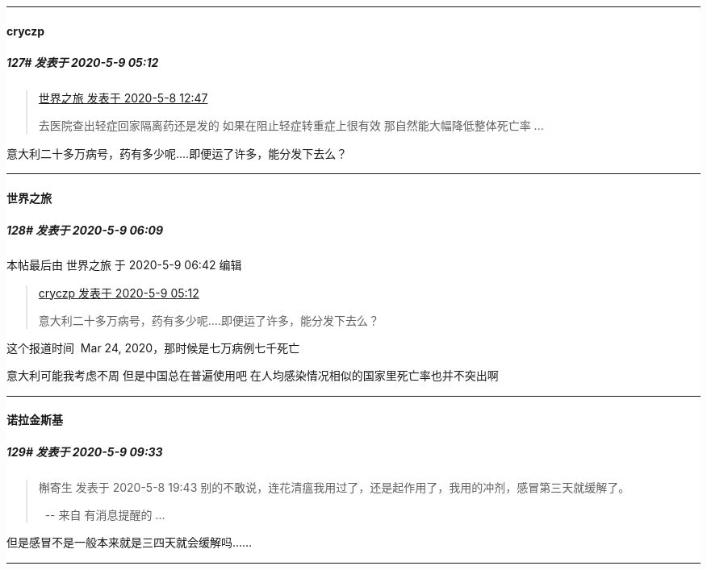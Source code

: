 



*****

####  cryczp  
##### 127#       发表于 2020-5-9 05:12



<blockquote><a href="httphttps://bbs.saraba1st.com/2b/forum.php?mod=redirect&amp;goto=findpost&amp;pid=47342859&amp;ptid=1933432" target="_blank">世界之旅 发表于 2020-5-8 12:47</a>

去医院查出轻症回家隔离药还是发的 如果在阻止轻症转重症上很有效 那自然能大幅降低整体死亡率 ...</blockquote>
意大利二十多万病号，药有多少呢....即便运了许多，能分发下去么？








*****

####  世界之旅  
##### 128#       发表于 2020-5-9 06:09



 本帖最后由 世界之旅 于 2020-5-9 06:42 编辑 
<blockquote><a href="httphttps://bbs.saraba1st.com/2b/forum.php?mod=redirect&amp;goto=findpost&amp;pid=47352102&amp;ptid=1933432" target="_blank">cryczp 发表于 2020-5-9 05:12</a>

意大利二十多万病号，药有多少呢....即便运了许多，能分发下去么？</blockquote>
这个报道时间  Mar 24, 2020，那时候是七万病例七千死亡

意大利可能我考虑不周 但是中国总在普遍使用吧 在人均感染情况相似的国家里死亡率也并不突出啊








*****

####  诺拉金斯基  
##### 129#       发表于 2020-5-9 09:33



<blockquote>槲寄生 发表于 2020-5-8 19:43
别的不敢说，连花清瘟我用过了，还是起作用了，我用的冲剂，感冒第三天就缓解了。


  -- 来自 有消息提醒的 ...</blockquote>
但是感冒不是一般本来就是三四天就会缓解吗……







*****
